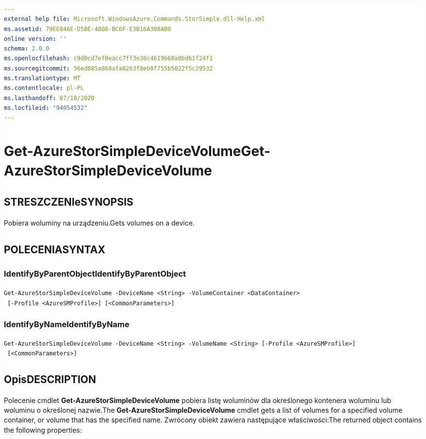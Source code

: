 ```yaml
---
external help file: Microsoft.WindowsAzure.Commands.StorSimple.dll-Help.xml
ms.assetid: 79EE846E-D5BE-4808-BC6F-E3B16A308AB0
online version: ''
schema: 2.0.0
ms.openlocfilehash: c9d0cd7ef0eacc7ff3e38c4619b60a0bd61f24f1
ms.sourcegitcommit: 56ed085a868afa8263f8eb0f755b5822f5c29532
ms.translationtype: MT
ms.contentlocale: pl-PL
ms.lasthandoff: 07/18/2020
ms.locfileid: "94054532"
---
```

# <span data-ttu-id="9ddaa-101">Get-AzureStorSimpleDeviceVolume</span><span class="sxs-lookup"><span data-stu-id="9ddaa-101">Get-AzureStorSimpleDeviceVolume</span></span>

## <span data-ttu-id="9ddaa-102">STRESZCZENIe</span><span class="sxs-lookup"><span data-stu-id="9ddaa-102">SYNOPSIS</span></span>
<span data-ttu-id="9ddaa-103">Pobiera woluminy na urządzeniu.</span><span class="sxs-lookup"><span data-stu-id="9ddaa-103">Gets volumes on a device.</span></span>

## <span data-ttu-id="9ddaa-104">POLECENIA</span><span class="sxs-lookup"><span data-stu-id="9ddaa-104">SYNTAX</span></span>

### <span data-ttu-id="9ddaa-105">IdentifyByParentObject</span><span class="sxs-lookup"><span data-stu-id="9ddaa-105">IdentifyByParentObject</span></span>
```
Get-AzureStorSimpleDeviceVolume -DeviceName <String> -VolumeContainer <DataContainer>
 [-Profile <AzureSMProfile>] [<CommonParameters>]
```

### <span data-ttu-id="9ddaa-106">IdentifyByName</span><span class="sxs-lookup"><span data-stu-id="9ddaa-106">IdentifyByName</span></span>
```
Get-AzureStorSimpleDeviceVolume -DeviceName <String> -VolumeName <String> [-Profile <AzureSMProfile>]
 [<CommonParameters>]
```

## <span data-ttu-id="9ddaa-107">Opis</span><span class="sxs-lookup"><span data-stu-id="9ddaa-107">DESCRIPTION</span></span>
<span data-ttu-id="9ddaa-108">Polecenie cmdlet **Get-AzureStorSimpleDeviceVolume** pobiera listę woluminów dla określonego kontenera woluminu lub woluminu o określonej nazwie.</span><span class="sxs-lookup"><span data-stu-id="9ddaa-108">The **Get-AzureStorSimpleDeviceVolume** cmdlet gets a list of volumes for a specified volume container, or volume that has the specified name.</span></span>
<span data-ttu-id="9ddaa-109">Zwrócony obiekt zawiera następujące właściwości:</span><span class="sxs-lookup"><span data-stu-id="9ddaa-109">The returned object contains the following properties:</span></span> 
